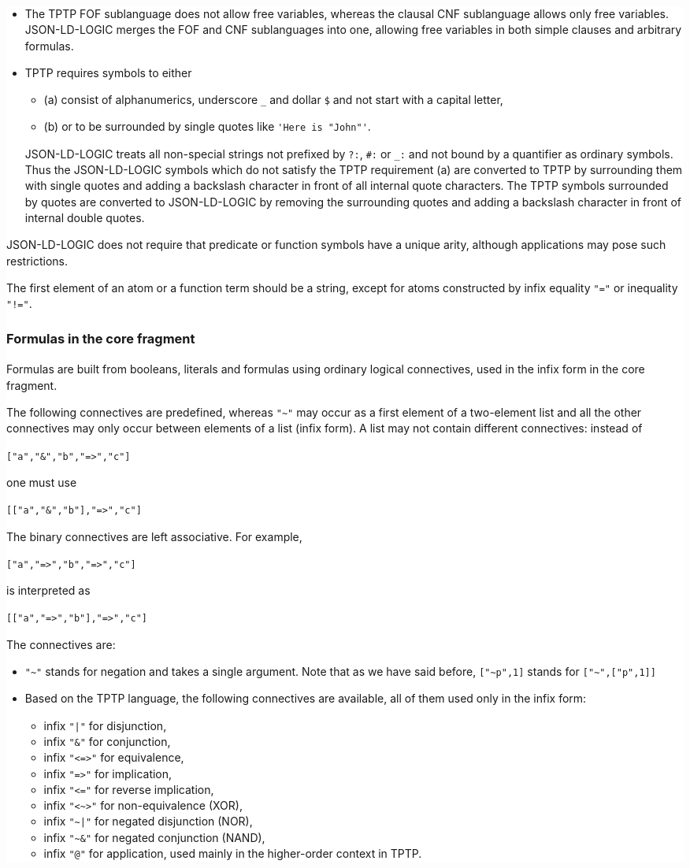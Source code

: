 * The TPTP FOF sublanguage does not allow free variables, whereas the clausal CNF sublanguage allows 
  only free variables. JSON-LD-LOGIC merges the FOF and CNF sublanguages into one, allowing
  free variables in both simple clauses and arbitrary formulas.

* TPTP requires symbols to either 

  * (a) consist of alphanumerics, underscore `_` and dollar `$` and not start with a capital letter,

  * (b) or to be surrounded by single quotes like `'Here is "John"'`. 
  
  JSON-LD-LOGIC treats all non-special strings not prefixed by `?:`, `#:` or `_:`
  and not bound by a quantifier as ordinary symbols. Thus the JSON-LD-LOGIC symbols which do not
  satisfy the TPTP requirement (a) are converted to TPTP by surrounding them with single quotes
  and adding a backslash character in front of all internal quote characters. The TPTP symbols surrounded
  by quotes are converted to JSON-LD-LOGIC by removing the surrounding quotes and adding 
  a backslash character in front of internal double quotes.

JSON-LD-LOGIC does not require that predicate or function symbols have a unique arity, although
applications may pose such restrictions.

The first element of an atom or a function term should be a string, except for
atoms constructed by infix equality `"="` or inequality `"!="`. 

### Formulas in the core fragment


Formulas are built from booleans, literals and formulas using ordinary logical connectives,
used in the infix form in the core fragment.

The following connectives are predefined, whereas `"~"`
may occur as a first element of a two-element list and all the other connectives 
may only occur between elements of a list (infix form). A list may not contain different 
connectives: instead of

  `["a","&","b","=>","c"]`

  one must use
  
  `[["a","&","b"],"=>","c"]`

The binary connectives are left associative. For example,

  `["a","=>","b","=>","c"]`

is interpreted as

  `[["a","=>","b"],"=>","c"]` 

The connectives are:  

* `"~"` stands for negation and takes a single argument. Note that as we have said before,
    `["~p",1]` stands for `["~",["p",1]]`
     
* Based on the TPTP language, the following connectives are available, all of them
   used only in the infix form:

    * infix `"|"` for disjunction,
    * infix `"&"` for conjunction, 
    * infix `"<=>"` for equivalence, 
    * infix `"=>"` for implication, 
    * infix `"<="` for reverse implication, 
    * infix `"<~>"` for non-equivalence (XOR), 
    * infix `"~|"` for negated disjunction (NOR), 
    * infix `"~&"` for negated conjunction (NAND), 
    * infix `"@"` for application, used mainly in the higher-order context in TPTP.
